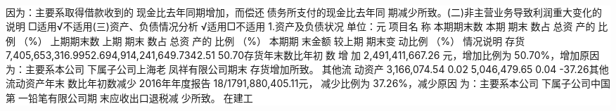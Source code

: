 因为：主要系取得借款收到的
现金比去年同期增加，而偿还
债务所支付的现金比去年同
期减少所致。(二)非主营业务导致利润重大变化的说明
□适用√不适用(三)资产、负债情况分析
√适用□不适用
1.资产及负债状况
单位：元
项目名
称
本期期末数
本期
期末
数占
总资
产的
比例
（%）
上期期末数
上期
期末
数占
总资
产的
比例
（%）
本期期
末金额
较上期
期末变
动比例
（%）
情况说明
存货
7,405,653,316.9952.694,914,241,649.7342.51
50.70存货年末数比年初
数
增
加
2,491,411,667.26
元，增加比例为
50.70%，增加原因
为：主要系本公司
下属子公司上海老
凤祥有限公司期末
存货增加所致。
其他流
动资产
3,166,074.54
0.02
5,046,479.65
0.04
-37.26其他流动资产年末
数比年初数减少
2016年年度报告
18/1791,880,405.11元，
减少比例为
37.26%，减少原因
为：主要系本公司
下属子公司中国第
一铅笔有限公司期
末应收出口退税减
少所致。
在建工